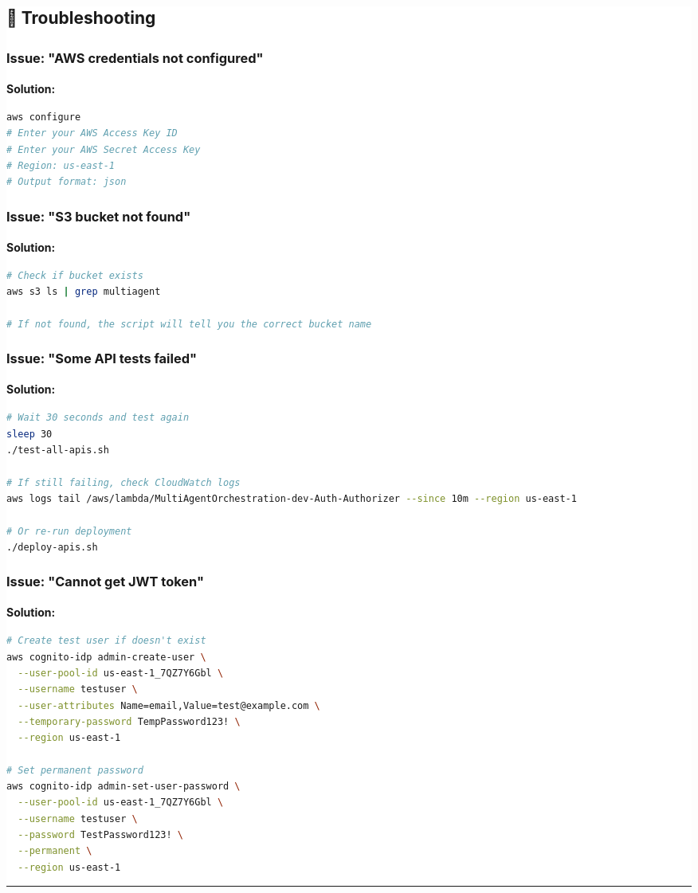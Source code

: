 
## 🚨 Troubleshooting

### Issue: "AWS credentials not configured"

**Solution:**
```bash
aws configure
# Enter your AWS Access Key ID
# Enter your AWS Secret Access Key
# Region: us-east-1
# Output format: json
```

### Issue: "S3 bucket not found"

**Solution:**
```bash
# Check if bucket exists
aws s3 ls | grep multiagent

# If not found, the script will tell you the correct bucket name
```

### Issue: "Some API tests failed"

**Solution:**
```bash
# Wait 30 seconds and test again
sleep 30
./test-all-apis.sh

# If still failing, check CloudWatch logs
aws logs tail /aws/lambda/MultiAgentOrchestration-dev-Auth-Authorizer --since 10m --region us-east-1

# Or re-run deployment
./deploy-apis.sh
```

### Issue: "Cannot get JWT token"

**Solution:**
```bash
# Create test user if doesn't exist
aws cognito-idp admin-create-user \
  --user-pool-id us-east-1_7QZ7Y6Gbl \
  --username testuser \
  --user-attributes Name=email,Value=test@example.com \
  --temporary-password TempPassword123! \
  --region us-east-1

# Set permanent password
aws cognito-idp admin-set-user-password \
  --user-pool-id us-east-1_7QZ7Y6Gbl \
  --username testuser \
  --password TestPassword123! \
  --permanent \
  --region us-east-1
```

---